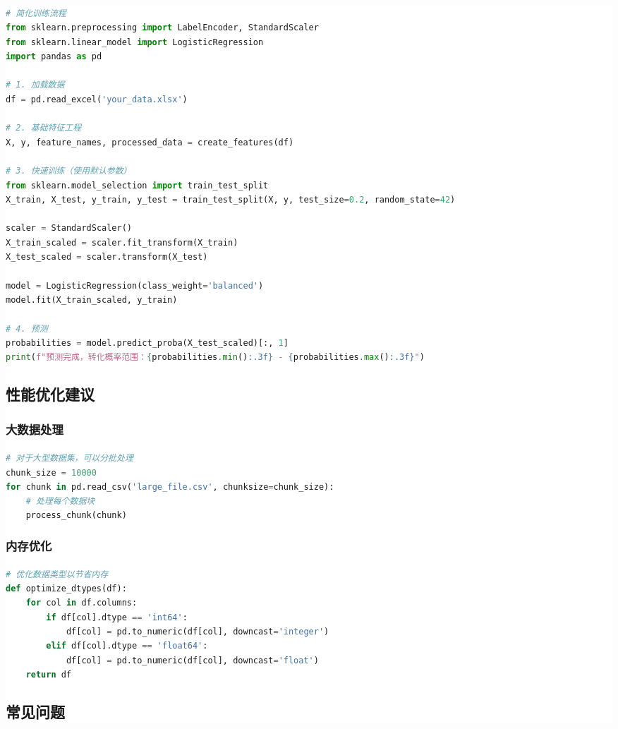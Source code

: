 ```python
# 简化训练流程
from sklearn.preprocessing import LabelEncoder, StandardScaler
from sklearn.linear_model import LogisticRegression
import pandas as pd

# 1. 加载数据
df = pd.read_excel('your_data.xlsx')

# 2. 基础特征工程
X, y, feature_names, processed_data = create_features(df)

# 3. 快速训练（使用默认参数）
from sklearn.model_selection import train_test_split
X_train, X_test, y_train, y_test = train_test_split(X, y, test_size=0.2, random_state=42)

scaler = StandardScaler()
X_train_scaled = scaler.fit_transform(X_train)
X_test_scaled = scaler.transform(X_test)

model = LogisticRegression(class_weight='balanced')
model.fit(X_train_scaled, y_train)

# 4. 预测
probabilities = model.predict_proba(X_test_scaled)[:, 1]
print(f"预测完成，转化概率范围：{probabilities.min():.3f} - {probabilities.max():.3f}")
```

## 性能优化建议

### 大数据处理
```python
# 对于大型数据集，可以分批处理
chunk_size = 10000
for chunk in pd.read_csv('large_file.csv', chunksize=chunk_size):
    # 处理每个数据块
    process_chunk(chunk)
```

### 内存优化
```python
# 优化数据类型以节省内存
def optimize_dtypes(df):
    for col in df.columns:
        if df[col].dtype == 'int64':
            df[col] = pd.to_numeric(df[col], downcast='integer')
        elif df[col].dtype == 'float64':
            df[col] = pd.to_numeric(df[col], downcast='float')
    return df
```

## 常见问题
